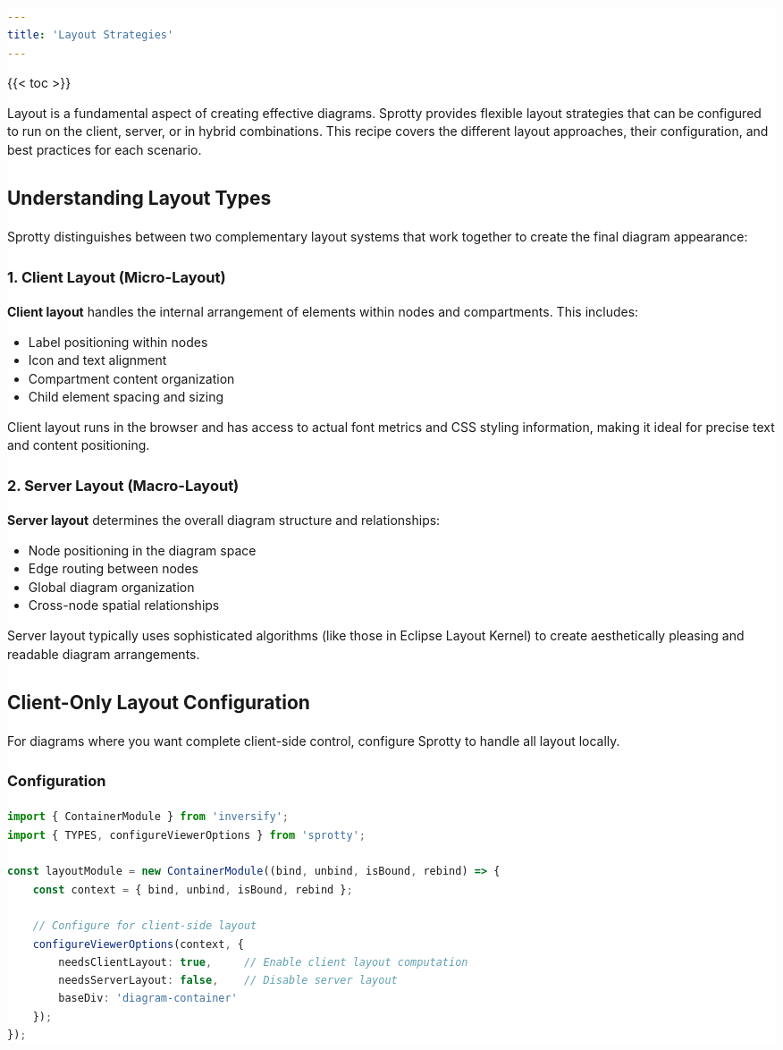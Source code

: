 ```yaml
---
title: 'Layout Strategies'
---
```

{{< toc >}}

Layout is a fundamental aspect of creating effective diagrams. Sprotty provides flexible layout strategies that can be configured to run on the client, server, or in hybrid combinations. This recipe covers the different layout approaches, their configuration, and best practices for each scenario.

## Understanding Layout Types

Sprotty distinguishes between two complementary layout systems that work together to create the final diagram appearance:

### 1. Client Layout (Micro-Layout)

**Client layout** handles the internal arrangement of elements within nodes and compartments. This includes:

- Label positioning within nodes
- Icon and text alignment
- Compartment content organization  
- Child element spacing and sizing

Client layout runs in the browser and has access to actual font metrics and CSS styling information, making it ideal for precise text and content positioning.

### 2. Server Layout (Macro-Layout)

**Server layout** determines the overall diagram structure and relationships:

- Node positioning in the diagram space
- Edge routing between nodes
- Global diagram organization
- Cross-node spatial relationships

Server layout typically uses sophisticated algorithms (like those in Eclipse Layout Kernel) to create aesthetically pleasing and readable diagram arrangements.

## Client-Only Layout Configuration

For diagrams where you want complete client-side control, configure Sprotty to handle all layout locally.

### Configuration

```typescript
import { ContainerModule } from 'inversify';
import { TYPES, configureViewerOptions } from 'sprotty';

const layoutModule = new ContainerModule((bind, unbind, isBound, rebind) => {
    const context = { bind, unbind, isBound, rebind };
    
    // Configure for client-side layout
    configureViewerOptions(context, {
        needsClientLayout: true,     // Enable client layout computation
        needsServerLayout: false,    // Disable server layout
        baseDiv: 'diagram-container'
    });
});
```
